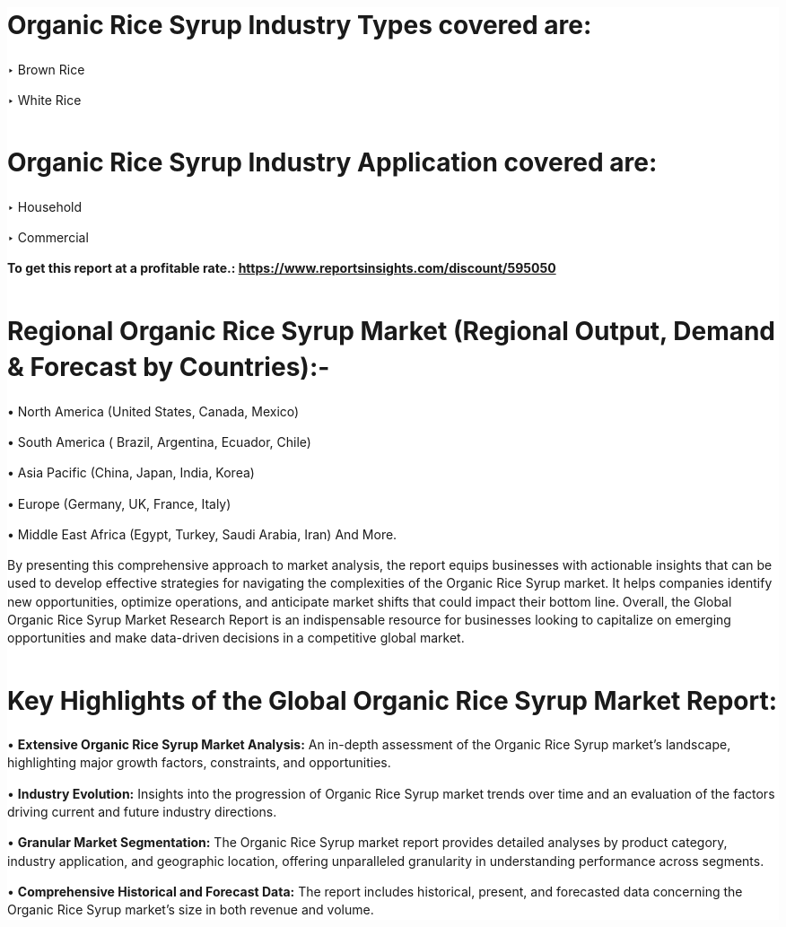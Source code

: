 # <strong>Organic Rice Syrup Industry Types covered are:</strong>

‣ Brown Rice

‣ White Rice

# <strong>Organic Rice Syrup Industry Application covered are:</strong>

‣ Household

‣  Commercial

<strong>To get this report at a profitable rate.: <a href=https://www.reportsinsights.com/discount/595050>https://www.reportsinsights.com/discount/595050</a></strong></font>

# <strong>Regional Organic Rice Syrup Market (Regional Output, Demand &amp; Forecast by Countries):-</strong>

• North America (United States, Canada, Mexico)

• South America ( Brazil, Argentina, Ecuador, Chile)

• Asia Pacific (China, Japan, India, Korea)

• Europe (Germany, UK, France, Italy)

• Middle East Africa (Egypt, Turkey, Saudi Arabia, Iran) And More.

By presenting this comprehensive approach to market analysis, the report equips businesses with actionable insights that can be used to develop effective strategies for navigating the complexities of the Organic Rice Syrup market. It helps companies identify new opportunities, optimize operations, and anticipate market shifts that could impact their bottom line. Overall, the Global Organic Rice Syrup Market Research Report is an indispensable resource for businesses looking to capitalize on emerging opportunities and make data-driven decisions in a competitive global market.

# <strong>Key Highlights of the Global Organic Rice Syrup Market Report:</strong>

• <strong>Extensive Organic Rice Syrup Market Analysis:</strong> An in-depth assessment of the Organic Rice Syrup market’s landscape, highlighting major growth factors, constraints, and opportunities.

• <strong>Industry Evolution:</strong> Insights into the progression of Organic Rice Syrup market trends over time and an evaluation of the factors driving current and future industry directions.

• <strong>Granular Market Segmentation:</strong> The Organic Rice Syrup market report provides detailed analyses by product category, industry application, and geographic location, offering unparalleled granularity in understanding performance across segments.

• <strong>Comprehensive Historical and Forecast Data:</strong> The report includes historical, present, and forecasted data concerning the Organic Rice Syrup market’s size in both revenue and volume.
